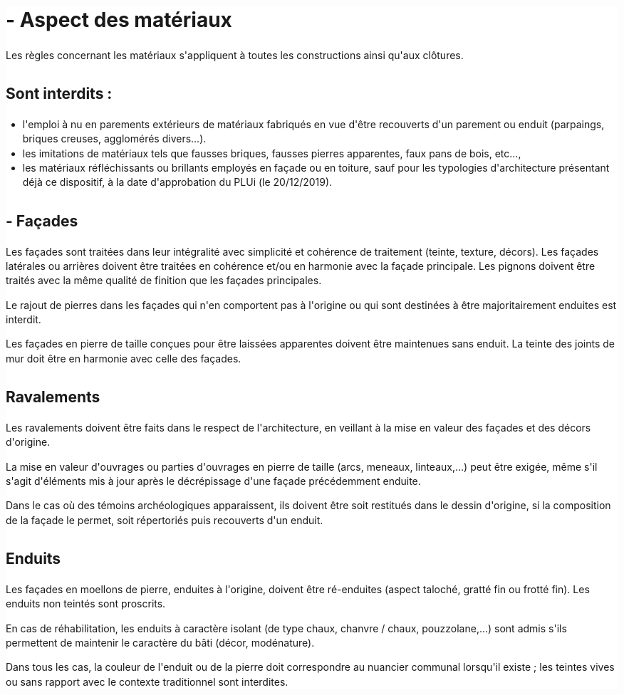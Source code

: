 
# - Aspect des matériaux 

Les règles concernant les matériaux s'appliquent à toutes les constructions ainsi qu'aux clôtures.

## Sont interdits :

- l'emploi à nu en parements extérieurs de matériaux fabriqués en vue d'être recouverts d'un parement ou enduit (parpaings, briques creuses, agglomérés divers...).
- les imitations de matériaux tels que fausses briques, fausses pierres apparentes, faux pans de bois, etc...,
- les matériaux réfléchissants ou brillants employés en façade ou en toiture, sauf pour les typologies d'architecture présentant déjà ce dispositif, à la date d'approbation du PLUi (le 20/12/2019).


## - Façades

Les façades sont traitées dans leur intégralité avec simplicité et cohérence de traitement (teinte, texture, décors).
Les façades latérales ou arrières doivent être traitées en cohérence et/ou en harmonie avec la façade principale. Les pignons doivent être traités avec la même qualité de finition que les façades principales.

Le rajout de pierres dans les façades qui n'en comportent pas à l'origine ou qui sont destinées à être majoritairement enduites est interdit.

Les façades en pierre de taille conçues pour être laissées apparentes doivent être maintenues sans enduit.
La teinte des joints de mur doit être en harmonie avec celle des façades.

## Ravalements

Les ravalements doivent être faits dans le respect de l'architecture, en veillant à la mise en valeur des façades et des décors d'origine.

La mise en valeur d'ouvrages ou parties d'ouvrages en pierre de taille (arcs, meneaux, linteaux,...) peut être exigée, même s'il s'agit d'éléments mis à jour après le décrépissage d'une façade précédemment enduite.

Dans le cas où des témoins archéologiques apparaissent, ils doivent être soit restitués dans le dessin d'origine, si la composition de la façade le permet, soit répertoriés puis recouverts d'un enduit.

## Enduits

Les façades en moellons de pierre, enduites à l'origine, doivent être ré-enduites (aspect taloché, gratté fin ou frotté fin). Les enduits non teintés sont proscrits.

En cas de réhabilitation, les enduits à caractère isolant (de type chaux, chanvre / chaux, pouzzolane,...) sont admis s'ils permettent de maintenir le caractère du bâti (décor, modénature).

Dans tous les cas, la couleur de l'enduit ou de la pierre doit correspondre au nuancier communal lorsqu'il existe ; les teintes vives ou sans rapport avec le contexte traditionnel sont interdites.

